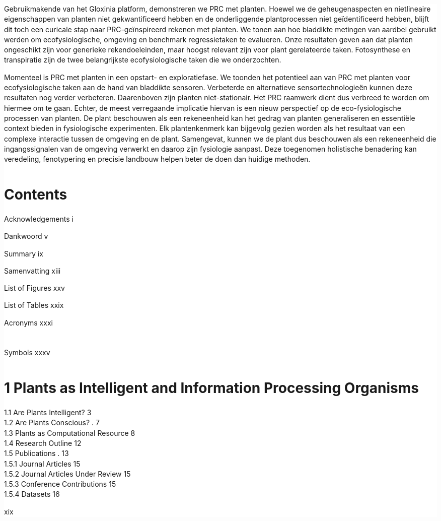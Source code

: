 Gebruikmakende van het Gloxinia platform, demonstreren we PRC met planten. Hoewel we de geheugenaspecten en nietlineaire eigenschappen van planten niet gekwantificeerd hebben en de onderliggende plantprocessen niet geïdentificeerd hebben, blijft dit toch een curicale stap naar PRC-geïnspireerd rekenen met planten. We tonen aan hoe bladdikte metingen van aardbei gebruikt werden om ecofysiologische, omgeving en benchmark regressietaken te evalueren. Onze resultaten geven aan dat planten ongeschikt zijn voor generieke rekendoeleinden, maar hoogst relevant zijn voor plant gerelateerde taken. Fotosynthese en transpiratie zijn de twee belangrijkste ecofysiologische taken die we onderzochten.

Momenteel is PRC met planten in een opstart- en exploratiefase. We toonden het potentieel aan van PRC met planten voor ecofysiologische taken aan de hand van bladdikte sensoren. Verbeterde en alternatieve sensortechnologieën kunnen deze resultaten nog verder verbeteren. Daarenboven zijn planten niet-stationair. Het PRC raamwerk dient dus verbreed te worden om hiermee om te gaan. Echter, de meest verregaande implicatie hiervan is een nieuw perspectief op de eco-fysiologische processen van planten. De plant beschouwen als een rekeneenheid kan het gedrag van planten generaliseren en essentiële context bieden in fysiologische experimenten. Elk plantenkenmerk kan bijgevolg gezien worden als het resultaat van een complexe interactie tussen de omgeving en de plant. Samengevat, kunnen we de plant dus beschouwen als een rekeneenheid die ingangssignalen van de omgeving verwerkt en daarop zijn fysiologie aanpast. Deze toegenomen holistische benadering kan veredeling, fenotypering en precisie landbouw helpen beter de doen dan huidige methoden.

# Contents

Acknowledgements i

Dankwoord v

Summary ix

Samenvatting xiii

List of Figures xxv

List of Tables xxix

Acronyms xxxi

#

Symbols xxxv

# 1 Plants as Intelligent and Information Processing Organisms

1.1 Are Plants Intelligent? 3   
1.2 Are Plants Conscious? . 7   
1.3 Plants as Computational Resource 8   
1.4 Research Outline 12   
1.5 Publications . 13   
1.5.1 Journal Articles 15   
1.5.2 Journal Articles Under Review 15   
1.5.3 Conference Contributions 15   
1.5.4 Datasets 16

xix

